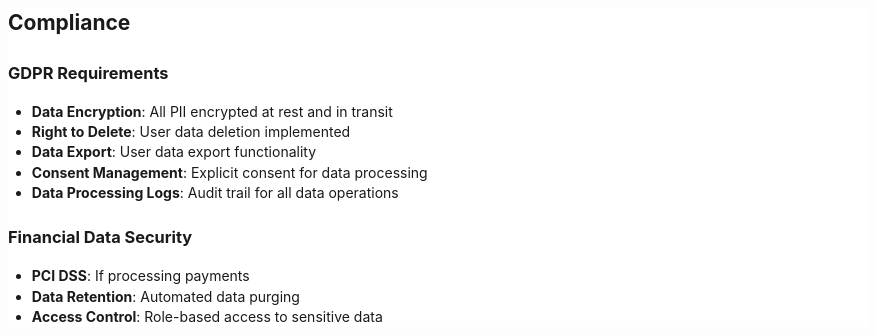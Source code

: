 ## Compliance

### GDPR Requirements
- **Data Encryption**: All PII encrypted at rest and in transit
- **Right to Delete**: User data deletion implemented
- **Data Export**: User data export functionality
- **Consent Management**: Explicit consent for data processing
- **Data Processing Logs**: Audit trail for all data operations

### Financial Data Security
- **PCI DSS**: If processing payments
- **Data Retention**: Automated data purging
- **Access Control**: Role-based access to sensitive data